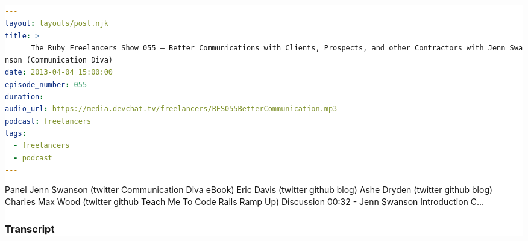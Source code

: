 ```yaml
---
layout: layouts/post.njk
title: >
      The Ruby Freelancers Show 055 – Better Communications with Clients, Prospects, and other Contractors with Jenn Swanson (Communication Diva)
date: 2013-04-04 15:00:00
episode_number: 055
duration: 
audio_url: https://media.devchat.tv/freelancers/RFS055BetterCommunication.mp3
podcast: freelancers
tags: 
  - freelancers
  - podcast
---
```


Panel Jenn Swanson (twitter Communication Diva eBook) Eric Davis (twitter github blog) Ashe Dryden (twitter github blog) Charles Max Wood (twitter github Teach Me To Code Rails Ramp Up) Discussion 00:32 - Jenn Swanson Introduction C...



### Transcript
